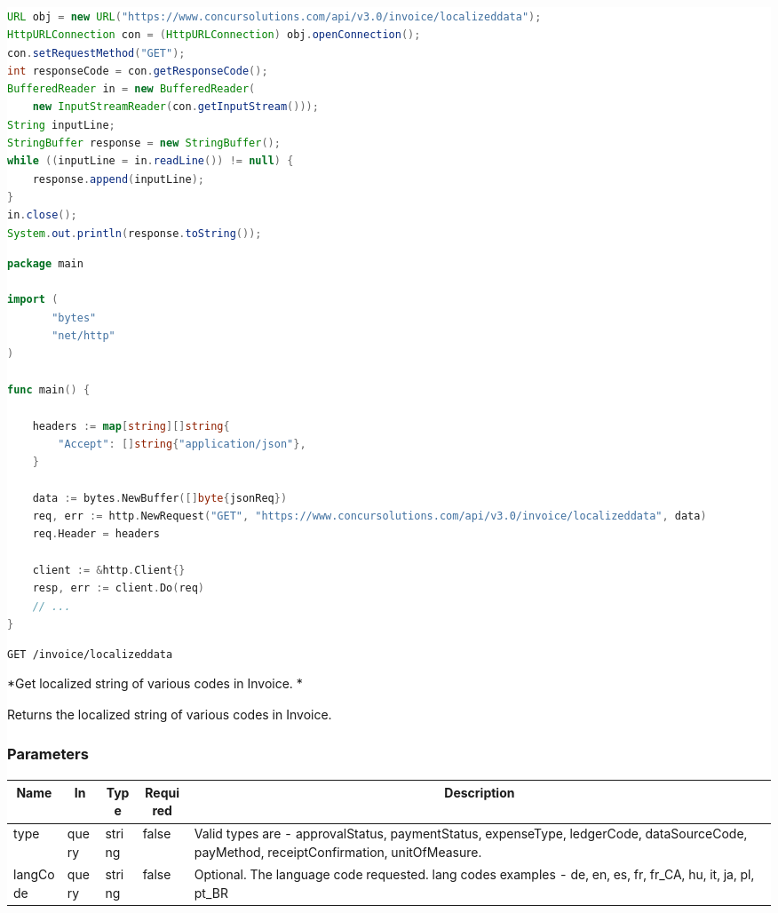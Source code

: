 ```php
```

```java
URL obj = new URL("https://www.concursolutions.com/api/v3.0/invoice/localizeddata");
HttpURLConnection con = (HttpURLConnection) obj.openConnection();
con.setRequestMethod("GET");
int responseCode = con.getResponseCode();
BufferedReader in = new BufferedReader(
    new InputStreamReader(con.getInputStream()));
String inputLine;
StringBuffer response = new StringBuffer();
while ((inputLine = in.readLine()) != null) {
    response.append(inputLine);
}
in.close();
System.out.println(response.toString());

```

```go
package main

import (
       "bytes"
       "net/http"
)

func main() {

    headers := map[string][]string{
        "Accept": []string{"application/json"},
    }

    data := bytes.NewBuffer([]byte{jsonReq})
    req, err := http.NewRequest("GET", "https://www.concursolutions.com/api/v3.0/invoice/localizeddata", data)
    req.Header = headers

    client := &http.Client{}
    resp, err := client.Do(req)
    // ...
}

```

`GET /invoice/localizeddata`

*Get localized string of various codes in Invoice. *

Returns the  localized string of various codes in Invoice. 

<h3 id="get__invoice_localizeddata-parameters">Parameters</h3>

|Name|In|Type|Required|Description|
|---|---|---|---|---|
|type|query|string|false|Valid types are -    approvalStatus, paymentStatus, expenseType, ledgerCode, dataSourceCode, payMethod, receiptConfirmation, unitOfMeasure.|
|langCode|query|string|false|Optional. The language code requested. lang codes examples - de, en, es, fr, fr_CA, hu, it, ja, pl, pt_BR|
